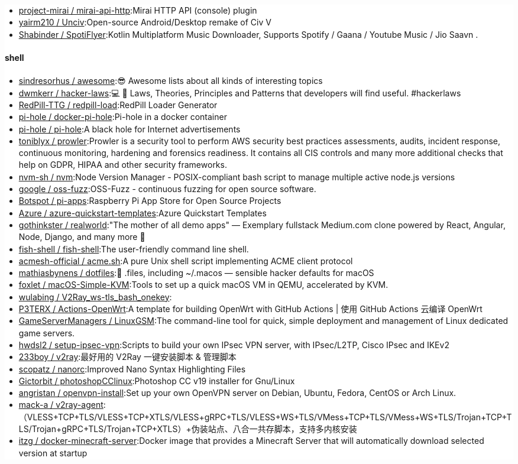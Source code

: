 * [project-mirai / mirai-api-http](https://github.com/project-mirai/mirai-api-http):Mirai HTTP API (console) plugin
* [yairm210 / Unciv](https://github.com/yairm210/Unciv):Open-source Android/Desktop remake of Civ V
* [Shabinder / SpotiFlyer](https://github.com/Shabinder/SpotiFlyer):Kotlin Multiplatform Music Downloader, Supports Spotify / Gaana / Youtube Music / Jio Saavn .

#### shell
* [sindresorhus / awesome](https://github.com/sindresorhus/awesome):😎 Awesome lists about all kinds of interesting topics
* [dwmkerr / hacker-laws](https://github.com/dwmkerr/hacker-laws):💻 📖 Laws, Theories, Principles and Patterns that developers will find useful. #hackerlaws
* [RedPill-TTG / redpill-load](https://github.com/RedPill-TTG/redpill-load):RedPill Loader Generator
* [pi-hole / docker-pi-hole](https://github.com/pi-hole/docker-pi-hole):Pi-hole in a docker container
* [pi-hole / pi-hole](https://github.com/pi-hole/pi-hole):A black hole for Internet advertisements
* [toniblyx / prowler](https://github.com/toniblyx/prowler):Prowler is a security tool to perform AWS security best practices assessments, audits, incident response, continuous monitoring, hardening and forensics readiness. It contains all CIS controls and many more additional checks that help on GDPR, HIPAA and other security frameworks.
* [nvm-sh / nvm](https://github.com/nvm-sh/nvm):Node Version Manager - POSIX-compliant bash script to manage multiple active node.js versions
* [google / oss-fuzz](https://github.com/google/oss-fuzz):OSS-Fuzz - continuous fuzzing for open source software.
* [Botspot / pi-apps](https://github.com/Botspot/pi-apps):Raspberry Pi App Store for Open Source Projects
* [Azure / azure-quickstart-templates](https://github.com/Azure/azure-quickstart-templates):Azure Quickstart Templates
* [gothinkster / realworld](https://github.com/gothinkster/realworld):"The mother of all demo apps" — Exemplary fullstack Medium.com clone powered by React, Angular, Node, Django, and many more 🏅
* [fish-shell / fish-shell](https://github.com/fish-shell/fish-shell):The user-friendly command line shell.
* [acmesh-official / acme.sh](https://github.com/acmesh-official/acme.sh):A pure Unix shell script implementing ACME client protocol
* [mathiasbynens / dotfiles](https://github.com/mathiasbynens/dotfiles):🔧 .files, including ~/.macos — sensible hacker defaults for macOS
* [foxlet / macOS-Simple-KVM](https://github.com/foxlet/macOS-Simple-KVM):Tools to set up a quick macOS VM in QEMU, accelerated by KVM.
* [wulabing / V2Ray_ws-tls_bash_onekey](https://github.com/wulabing/V2Ray_ws-tls_bash_onekey):
* [P3TERX / Actions-OpenWrt](https://github.com/P3TERX/Actions-OpenWrt):A template for building OpenWrt with GitHub Actions | 使用 GitHub Actions 云编译 OpenWrt
* [GameServerManagers / LinuxGSM](https://github.com/GameServerManagers/LinuxGSM):The command-line tool for quick, simple deployment and management of Linux dedicated game servers.
* [hwdsl2 / setup-ipsec-vpn](https://github.com/hwdsl2/setup-ipsec-vpn):Scripts to build your own IPsec VPN server, with IPsec/L2TP, Cisco IPsec and IKEv2
* [233boy / v2ray](https://github.com/233boy/v2ray):最好用的 V2Ray 一键安装脚本 & 管理脚本
* [scopatz / nanorc](https://github.com/scopatz/nanorc):Improved Nano Syntax Highlighting Files
* [Gictorbit / photoshopCClinux](https://github.com/Gictorbit/photoshopCClinux):Photoshop CC v19 installer for Gnu/Linux
* [angristan / openvpn-install](https://github.com/angristan/openvpn-install):Set up your own OpenVPN server on Debian, Ubuntu, Fedora, CentOS or Arch Linux.
* [mack-a / v2ray-agent](https://github.com/mack-a/v2ray-agent):（VLESS+TCP+TLS/VLESS+TCP+XTLS/VLESS+gRPC+TLS/VLESS+WS+TLS/VMess+TCP+TLS/VMess+WS+TLS/Trojan+TCP+TLS/Trojan+gRPC+TLS/Trojan+TCP+XTLS）+伪装站点、八合一共存脚本，支持多内核安装
* [itzg / docker-minecraft-server](https://github.com/itzg/docker-minecraft-server):Docker image that provides a Minecraft Server that will automatically download selected version at startup
